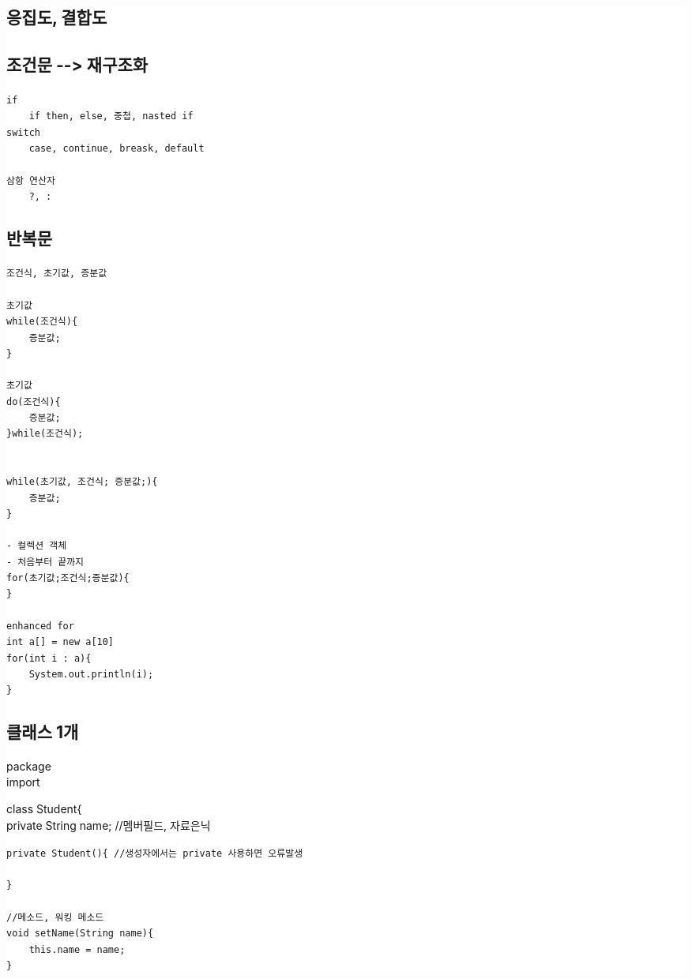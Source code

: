 ## 응집도, 결합도      

## 조건문 --> 재구조화   
	if   
		if then, else, 중첩, nasted if   
	switch   
		case, continue, breask, default   
   
	삼항 연산자   
		?, :   
   
## 반복문    
	조건식, 초기값, 증분값   
   
	초기값   
	while(조건식){   
		증분값;   
	}   
   
	초기값   
	do(조건식){   
		증분값;   
	}while(조건식);   
   
   
	while(초기값, 조건식; 증분값;){   
		증분값;   
	}   
   
	- 컬렉션 객체   
	- 처음부터 끝까지   
	for(초기값;조건식;증분값){   
	}   
   
	enhanced for   
	int a[] = new a[10]   
	for(int i : a){   
		System.out.println(i);   
	}   
   
## 클래스 1개   
package   
import    
   
class Student{   
	private String name; //멤버필드, 자료은닉   
      
	private Student(){ //생성자에서는 private 사용하면 오류발생      
	      
	}   

	//메소드, 워킹 메소드      
	void setName(String name){      
		this.name = name;      
	}      
